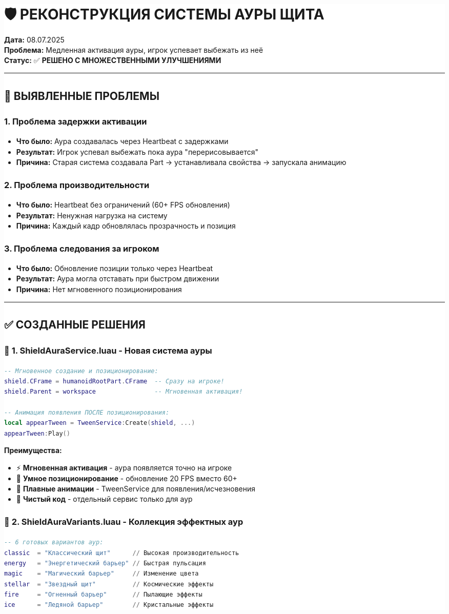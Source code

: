 # 🛡️ РЕКОНСТРУКЦИЯ СИСТЕМЫ АУРЫ ЩИТА

**Дата:** 08.07.2025  
**Проблема:** Медленная активация ауры, игрок успевает выбежать из неё  
**Статус:** ✅ **РЕШЕНО С МНОЖЕСТВЕННЫМИ УЛУЧШЕНИЯМИ**  

---

## 🚨 ВЫЯВЛЕННЫЕ ПРОБЛЕМЫ

### 1. **Проблема задержки активации**
- **Что было:** Аура создавалась через Heartbeat с задержками
- **Результат:** Игрок успевал выбежать пока аура "перерисовывается"
- **Причина:** Старая система создавала Part → устанавливала свойства → запускала анимацию

### 2. **Проблема производительности**
- **Что было:** Heartbeat без ограничений (60+ FPS обновления)
- **Результат:** Ненужная нагрузка на систему
- **Причина:** Каждый кадр обновлялась прозрачность и позиция

### 3. **Проблема следования за игроком**
- **Что было:** Обновление позиции только через Heartbeat
- **Результат:** Аура могла отставать при быстром движении
- **Причина:** Нет мгновенного позиционирования

---

## ✅ СОЗДАННЫЕ РЕШЕНИЯ

### 🚀 **1. ShieldAuraService.luau** - Новая система ауры
```lua
-- Мгновенное создание и позиционирование:
shield.CFrame = humanoidRootPart.CFrame  -- Сразу на игроке!
shield.Parent = workspace                -- Мгновенная активация!

-- Анимация появления ПОСЛЕ позиционирования:
local appearTween = TweenService:Create(shield, ...)
appearTween:Play()
```

**Преимущества:**
- ⚡ **Мгновенная активация** - аура появляется точно на игроке
- 🎯 **Умное позиционирование** - обновление 20 FPS вместо 60+
- 🎨 **Плавные анимации** - TweenService для появления/исчезновения
- 🔧 **Чистый код** - отдельный сервис только для аур

### 🌟 **2. ShieldAuraVariants.luau** - Коллекция эффектных аур
```lua
-- 6 готовых вариантов аур:
classic  = "Классический щит"      // Высокая производительность
energy   = "Энергетический барьер" // Быстрая пульсация  
magic    = "Магический барьер"     // Изменение цвета
stellar  = "Звездный щит"          // Космические эффекты
fire     = "Огненный барьер"       // Пылающие эффекты
ice      = "Ледяной барьер"        // Кристальные эффекты
```

